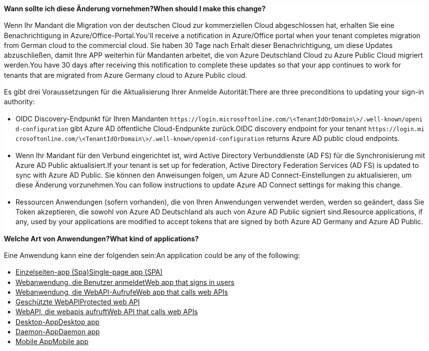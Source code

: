 <span data-ttu-id="baf72-107">**Wann sollte ich diese Änderung vornehmen?**</span><span class="sxs-lookup"><span data-stu-id="baf72-107">**When should I make this change?**</span></span>

<span data-ttu-id="baf72-108">Wenn Ihr Mandant die Migration von der deutschen Cloud zur kommerziellen Cloud abgeschlossen hat, erhalten Sie eine Benachrichtigung in Azure/Office-Portal.</span><span class="sxs-lookup"><span data-stu-id="baf72-108">You'll receive a notification in Azure/Office portal when your tenant completes migration from German cloud to the commercial cloud.</span></span> <span data-ttu-id="baf72-109">Sie haben 30 Tage nach Erhalt dieser Benachrichtigung, um diese Updates abzuschließen, damit Ihre APP weiterhin für Mandanten arbeitet, die von Azure Deutschland Cloud zu Azure Public Cloud migriert werden.</span><span class="sxs-lookup"><span data-stu-id="baf72-109">You have 30 days after receiving this notification to complete these updates so that your app continues to work for tenants that are migrated from Azure Germany cloud to Azure Public cloud.</span></span>
 
<span data-ttu-id="baf72-110">Es gibt drei Voraussetzungen für die Aktualisierung Ihrer Anmelde Autorität:</span><span class="sxs-lookup"><span data-stu-id="baf72-110">There are three preconditions to updating your sign-in authority:</span></span>

 - <span data-ttu-id="baf72-111">OIDC Discovery-Endpunkt für Ihren Mandanten `https://login.microsoftonline.com/\<TenantIdOrDomain\>/.well-known/openid-configuration` gibt Azure AD öffentliche Cloud-Endpunkte zurück.</span><span class="sxs-lookup"><span data-stu-id="baf72-111">OIDC discovery endpoint for your tenant `https://login.microsoftonline.com/\<TenantIdOrDomain\>/.well-known/openid-configuration` returns Azure AD public cloud endpoints.</span></span>

 - <span data-ttu-id="baf72-112">Wenn Ihr Mandant für den Verbund eingerichtet ist, wird Active Directory Verbunddienste (AD FS) für die Synchronisierung mit Azure AD Public aktualisiert.</span><span class="sxs-lookup"><span data-stu-id="baf72-112">If your tenant is set up for federation, Active Directory Federation Services (AD FS) is updated to sync with Azure AD Public.</span></span> <span data-ttu-id="baf72-113">Sie können den Anweisungen folgen, um Azure AD Connect-Einstellungen zu aktualisieren, um diese Änderung vorzunehmen.</span><span class="sxs-lookup"><span data-stu-id="baf72-113">You can follow instructions to update Azure AD Connect settings for making this change.</span></span>

 - <span data-ttu-id="baf72-114">Ressourcen Anwendungen (sofern vorhanden), die von Ihren Anwendungen verwendet werden, werden so geändert, dass Sie Token akzeptieren, die sowohl von Azure AD Deutschland als auch von Azure AD Public signiert sind.</span><span class="sxs-lookup"><span data-stu-id="baf72-114">Resource applications, if any, used by your applications are modified to accept tokens that are signed by both Azure AD Germany and Azure AD Public.</span></span>
 
<span data-ttu-id="baf72-115">**Welche Art von Anwendungen?**</span><span class="sxs-lookup"><span data-stu-id="baf72-115">**What kind of applications?**</span></span>

<span data-ttu-id="baf72-116">Eine Anwendung kann eine der folgenden sein:</span><span class="sxs-lookup"><span data-stu-id="baf72-116">An application could be any of the following:</span></span>

- [<span data-ttu-id="baf72-117">Einzelseiten-app (Spa)</span><span class="sxs-lookup"><span data-stu-id="baf72-117">Single-page app (SPA)</span></span>](https://docs.microsoft.com/azure/active-directory/develop/scenario-spa-overview)
- [<span data-ttu-id="baf72-118">Webanwendung, die Benutzer anmeldet</span><span class="sxs-lookup"><span data-stu-id="baf72-118">Web app that signs in users</span></span>](https://docs.microsoft.com/azure/active-directory/develop/scenario-web-app-sign-user-overview)
- [<span data-ttu-id="baf72-119">Webanwendung, die WebAPI-Aufrufe</span><span class="sxs-lookup"><span data-stu-id="baf72-119">Web app that calls web APIs</span></span>](https://docs.microsoft.com/azure/active-directory/develop/scenario-web-app-call-api-overview)
- [<span data-ttu-id="baf72-120">Geschützte WebAPI</span><span class="sxs-lookup"><span data-stu-id="baf72-120">Protected web API</span></span>](https://docs.microsoft.com/azure/active-directory/develop/scenario-protected-web-api-overview)
- [<span data-ttu-id="baf72-121">WebAPI, die webapis aufruft</span><span class="sxs-lookup"><span data-stu-id="baf72-121">Web API that calls web APIs</span></span>](https://docs.microsoft.com/azure/active-directory/develop/scenario-web-api-call-api-overview)
- [<span data-ttu-id="baf72-122">Desktop-App</span><span class="sxs-lookup"><span data-stu-id="baf72-122">Desktop app</span></span>](https://docs.microsoft.com/azure/active-directory/develop/scenario-desktop-overview)
- [<span data-ttu-id="baf72-123">Daemon-App</span><span class="sxs-lookup"><span data-stu-id="baf72-123">Daemon app</span></span>](https://docs.microsoft.com/azure/active-directory/develop/scenario-daemon-overview)
- [<span data-ttu-id="baf72-124">Mobile App</span><span class="sxs-lookup"><span data-stu-id="baf72-124">Mobile app</span></span>](https://docs.microsoft.com/azure/active-directory/develop/scenario-mobile-overview)
 